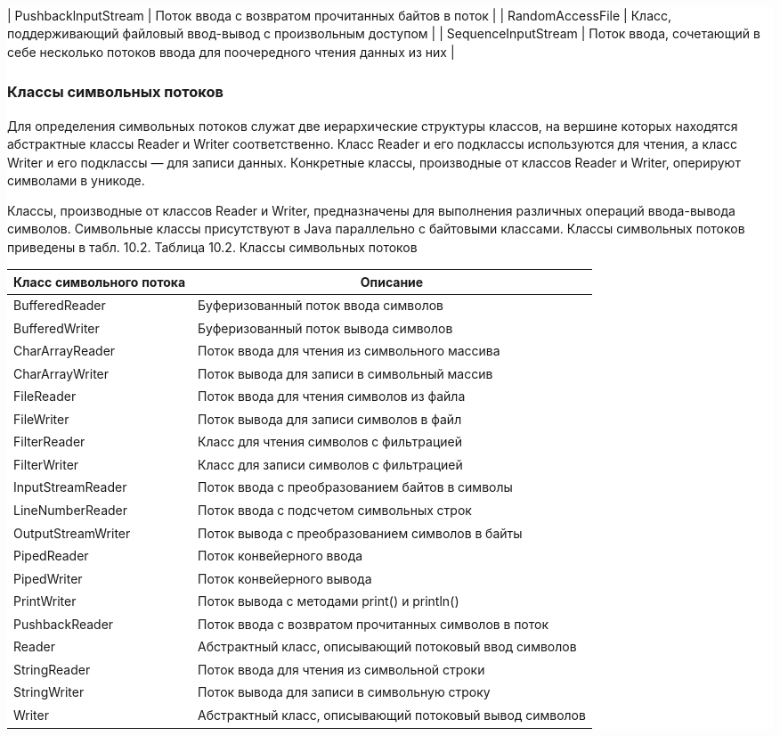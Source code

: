 | PushbacklnputStream    | Поток ввода с возвратом прочитанных байтов в поток                                           |
| RandomAccessFile       | Класс, поддерживающий файловый ввод-вывод с произвольным доступом                            |
| SequenceInputStream    | Поток ввода, сочетающий в себе несколько потоков ввода для поочередного чтения данных из них |

### Классы символьных потоков
Для определения символьных потоков служат две иерархические структуры классов, на вершине которых находятся абстрактные классы Reader и Writer соответственно. Класс Reader и его подклассы используются для чтения, а класс Writer и его подклассы — для записи данных. Конкретные классы, производные от классов Reader и Writer, оперируют символами в уникоде.

Классы, производные от классов Reader и Writer, предназначены для выполнения различных операций ввода-вывода символов. Символьные классы присутствуют в Java параллельно с байтовыми классами. Классы символьных потоков приведены в табл. 10.2.
Таблица 10.2. Классы символьных потоков

| Класс символьного потока | Описание                                                |
|--------------------------|---------------------------------------------------------|
| BufferedReader           | Буферизованный поток ввода символов                     |
| BufferedWriter           | Буферизованный поток вывода символов                    |
| CharArrayReader          | Поток ввода для чтения из символьного массива           |
| CharArrayWriter          | Поток вывода для записи в символьный массив             |
| FileReader               | Поток ввода для чтения символов из файла                |
| FileWriter               | Поток вывода для записи символов в файл                 |
| FilterReader             | Класс для чтения символов с фильтрацией                 |
| FilterWriter             | Класс для записи символов с фильтрацией                 |
| InputStreamReader        | Поток ввода с преобразованием байтов в символы          |
| LineNumberReader         | Поток ввода с подсчетом символьных строк                |
| OutputStreamWriter       | Поток вывода с преобразованием символов в байты         |
| PipedReader              | Поток конвейерного ввода                                |
| PipedWriter              | Поток конвейерного вывода                               |
| PrintWriter              | Поток вывода с методами print() и println()           |
| PushbackReader           | Поток ввода с возвратом прочитанных символов в поток    |
| Reader                   | Абстрактный класс, описывающий потоковый ввод символов  |
| StringReader             | Поток ввода для чтения из символьной строки             |
| StringWriter             | Поток вывода для записи в символьную строку             |
| Writer                   | Абстрактный класс, описывающий потоковый вывод символов |
